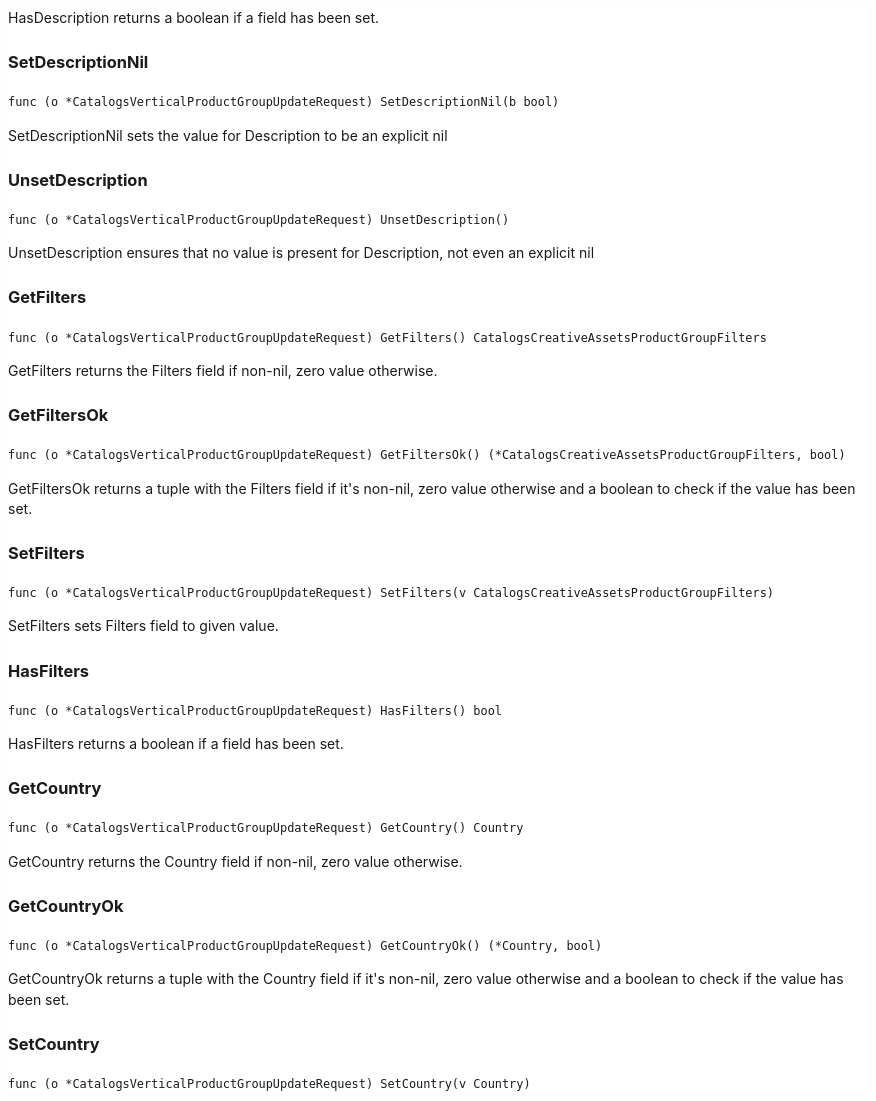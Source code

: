 HasDescription returns a boolean if a field has been set.

### SetDescriptionNil

`func (o *CatalogsVerticalProductGroupUpdateRequest) SetDescriptionNil(b bool)`

 SetDescriptionNil sets the value for Description to be an explicit nil

### UnsetDescription
`func (o *CatalogsVerticalProductGroupUpdateRequest) UnsetDescription()`

UnsetDescription ensures that no value is present for Description, not even an explicit nil
### GetFilters

`func (o *CatalogsVerticalProductGroupUpdateRequest) GetFilters() CatalogsCreativeAssetsProductGroupFilters`

GetFilters returns the Filters field if non-nil, zero value otherwise.

### GetFiltersOk

`func (o *CatalogsVerticalProductGroupUpdateRequest) GetFiltersOk() (*CatalogsCreativeAssetsProductGroupFilters, bool)`

GetFiltersOk returns a tuple with the Filters field if it's non-nil, zero value otherwise
and a boolean to check if the value has been set.

### SetFilters

`func (o *CatalogsVerticalProductGroupUpdateRequest) SetFilters(v CatalogsCreativeAssetsProductGroupFilters)`

SetFilters sets Filters field to given value.

### HasFilters

`func (o *CatalogsVerticalProductGroupUpdateRequest) HasFilters() bool`

HasFilters returns a boolean if a field has been set.

### GetCountry

`func (o *CatalogsVerticalProductGroupUpdateRequest) GetCountry() Country`

GetCountry returns the Country field if non-nil, zero value otherwise.

### GetCountryOk

`func (o *CatalogsVerticalProductGroupUpdateRequest) GetCountryOk() (*Country, bool)`

GetCountryOk returns a tuple with the Country field if it's non-nil, zero value otherwise
and a boolean to check if the value has been set.

### SetCountry

`func (o *CatalogsVerticalProductGroupUpdateRequest) SetCountry(v Country)`
